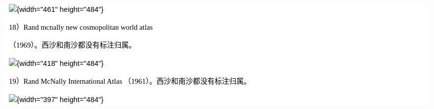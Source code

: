 </div>

<div
style="color: black; direction: ltr; font-family: &quot;Arial&quot;; font-size: 11pt; margin-bottom: 0; margin-left: 7.5pt; margin-right: 7.5pt; margin-top: 0; padding: 0;">

![](https://lh5.googleusercontent.com/871ScIPfCevCw4aB6BoWNdjmH7kQz6vCKUDqx6jhCfI2sIncji5eSbFqVNG0aoz2XtWZAefta-ZViMcooFtrkScZDyO9uOZd30BxVnCr1T-UTfwTm_M){width="461"
height="484"}

</div>

<div
style="color: black; direction: ltr; font-family: &quot;Arial&quot;; font-size: 11pt; margin-bottom: 0; margin-left: 7.5pt; margin-right: 7.5pt; margin-top: 0; padding: 0;">

<span style="font-family: &quot;Verdana&quot;;">18）Rand mcnally new
cosmopolitan world atlas</span>

</div>

<div
style="color: black; direction: ltr; font-family: &quot;Arial&quot;; font-size: 11pt; margin-bottom: 0; margin-left: 7.5pt; margin-right: 7.5pt; margin-top: 0; padding: 0;">

<span
style="font-family: &quot;Verdana&quot;;">（1969）。西沙和南沙都没有标注归属。</span>

</div>

<div
style="color: black; direction: ltr; font-family: &quot;Arial&quot;; font-size: 11pt; margin-bottom: 0; margin-left: 7.5pt; margin-right: 7.5pt; margin-top: 0; padding: 0;">

![](https://lh6.googleusercontent.com/Z1r05yDvHMlluRYwMkm0vjNGd6Z5o_22ImxPyg-6YKp937g7wFyrMmyEANWu8sQczpMJy7-zDmx7bcVmSlvG05pNmF6IYdWZ9RM8BJ0DEU1x6F2XroA){width="418"
height="484"}

</div>

<div
style="color: black; direction: ltr; font-family: &quot;Arial&quot;; font-size: 11pt; margin-bottom: 0; margin-left: 7.5pt; margin-right: 7.5pt; margin-top: 0; padding: 0;">

<span style="font-family: &quot;Verdana&quot;;">19）Rand McNally
International Atlas （1961）。西沙和南沙都没有标注归属。</span>

</div>

<div
style="color: black; direction: ltr; font-family: &quot;Arial&quot;; font-size: 11pt; margin-bottom: 0; margin-left: 7.5pt; margin-right: 7.5pt; margin-top: 0; padding: 0;">

![](https://lh6.googleusercontent.com/EHQYjC8-5PZyYn9JOWq1lhlj0J4dqTVhC6MVANnBHUQUc3mNHE3UyCGKqWRLJD1Zv-jcn652YMJf5wWihjZZwrk-KdwmFHHqCPggKLDLK8PTKci4lCU){width="397"
height="484"}

</div>

<div
style="color: black; direction: ltr; font-family: &quot;Arial&quot;; font-size: 11pt; margin-bottom: 0; margin-left: 7.5pt; margin-right: 7.5pt; margin-top: 0; padding: 0;">

